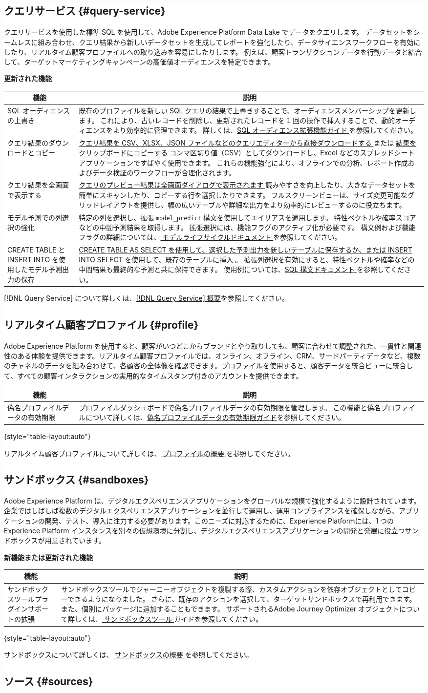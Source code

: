 ## クエリサービス {#query-service}

クエリサービスを使用した標準 SQL を使用して、Adobe Experience Platform Data Lake でデータをクエリします。 データセットをシームレスに組み合わせ、クエリ結果から新しいデータセットを生成してレポートを強化したり、データサイエンスワークフローを有効にしたり、リアルタイム顧客プロファイルへの取り込みを容易にしたりします。 例えば、顧客トランザクションデータを行動データと結合して、ターゲットマーケティングキャンペーンの高価値オーディエンスを特定できます。

**更新された機能**

| 機能 | 説明 |
| --- | --- |
| SQL オーディエンスの上書き | 既存のプロファイルを新しい SQL クエリの結果で上書きすることで、オーディエンスメンバーシップを更新します。 これにより、古いレコードを削除し、更新されたレコードを 1 回の操作で挿入することで、動的オーディエンスをより効率的に管理できます。 詳しくは、[SQL オーディエンス拡張機能ガイド ](../../query-service/data-distiller-audiences/overview.md#replace-audience) を参照してください。 |
| クエリ結果のダウンロードとコピー | [ クエリ結果を CSV、XLSX、JSON ファイルなどのクエリエディターから直接ダウンロードする ](../../query-service/ui/overview.md#download-query-results) または [ 結果をクリップボードにコピーする ](../../query-service/ui/overview.md#copy-results) コンマ区切り値（CSV）としてダウンロードし、Excel などのスプレッドシートアプリケーションですばやく使用できます。 これらの機能強化により、オフラインでの分析、レポート作成およびデータ検証のワークフローが合理化されます。 |
| クエリ結果を全画面で表示する | [ クエリのプレビュー結果は全画面ダイアログで表示されます ](../../query-service/ui/overview.md#view-results) 読みやすさを向上したり、大きなデータセットを簡単にスキャンしたり、コピーする行を選択したりできます。 フルスクリーンビューは、サイズ変更可能なグリッドレイアウトを提供し、幅の広いテーブルや詳細な出力をより効率的にレビューするのに役立ちます。 |
| モデル予測での列選択の強化 | 特定の列を選択し、拡張 `model_predict` 構文を使用してエイリアスを適用します。 特性ベクトルや確率スコアなどの中間予測結果を取得します。 拡張選択には、機能フラグのアクティブ化が必要です。 構文例および機能フラグの詳細については、[ モデルライフサイクルドキュメント ](../../query-service/advanced-statistics/models.md#select-specific-output-fields) を参照してください。 |
| CREATE TABLE と INSERT INTO を使用したモデル予測出力の保存 | [CREATE TABLE AS SELECT を使用して、選択した予測出力を新しいテーブルに保存するか、または INSERT INTO SELECT を使用して、既存のテーブルに挿入 ](../../query-service/advanced-statistics/models.md#predict)。 拡張列選択を有効にすると、特性ベクトルや確率などの中間結果も最終的な予測と共に保持できます。 使用例については、[SQL 構文ドキュメント ](../../query-service/sql/syntax.md#create-table-as-select) を参照してください。 |

[!DNL Query Service] について詳しくは、[[!DNL Query Service] 概要](../../query-service/home.md)を参照してください。

## リアルタイム顧客プロファイル {#profile}

Adobe Experience Platform を使用すると、顧客がいつどこからブランドとやり取りしても、顧客に合わせて調整された、一貫性と関連性のある体験を提供できます。リアルタイム顧客プロファイルでは、オンライン、オフライン、CRM、サードパーティデータなど、複数のチャネルのデータを組み合わせて、各顧客の全体像を確認できます。プロファイルを使用すると、顧客データを統合ビューに統合して、すべての顧客インタラクションの実用的なタイムスタンプ付きのアカウントを提供できます。

| 機能 | 説明 |
| ------- | ----------- |
| 偽名プロファイルデータの有効期限 | プロファイルダッシュボードで偽名プロファイルデータの有効期限を管理します。 この機能と偽名プロファイルについて詳しくは、[偽名プロファイルデータの有効期限ガイド](../../profile/pseudonymous-profiles.md)を参照してください。 |

{style="table-layout:auto"}

リアルタイム顧客プロファイルについて詳しくは、[ プロファイルの概要 ](../../profile/home.md) を参照してください。

## サンドボックス {#sandboxes}

Adobe Experience Platform は、デジタルエクスペリエンスアプリケーションをグローバルな規模で強化するように設計されています。企業ではしばしば複数のデジタルエクスペリエンスアプリケーションを並行して運用し、運用コンプライアンスを確保しながら、アプリケーションの開発、テスト、導入に注力する必要があります。このニーズに対応するために、Experience Platformには、1 つのExperience Platform インスタンスを別々の仮想環境に分割し、デジタルエクスペリエンスアプリケーションの開発と発展に役立つサンドボックスが用意されています。

**新機能または更新された機能**

| 機能 | 説明 |
| --- | --- |
| サンドボックスツールプラグインサポートの拡張 | サンドボックスツールでジャーニーオブジェクトを複製する際、カスタムアクションを依存オブジェクトとしてコピーできるようになりました。 さらに、既存のアクションを選択して、ターゲットサンドボックスで再利用できます。 また、個別にパッケージに追加することもできます。 サポートされるAdobe Journey Optimizer オブジェクトについて詳しくは、[ サンドボックスツール ](../../sandboxes/ui/sandbox-tooling.md#adobe-journey-optimizer-objects) ガイドを参照してください。 |

{style="table-layout:auto"}

サンドボックスについて詳しくは、[ サンドボックスの概要 ](../../sandboxes/home.md) を参照してください。

## ソース {#sources}
